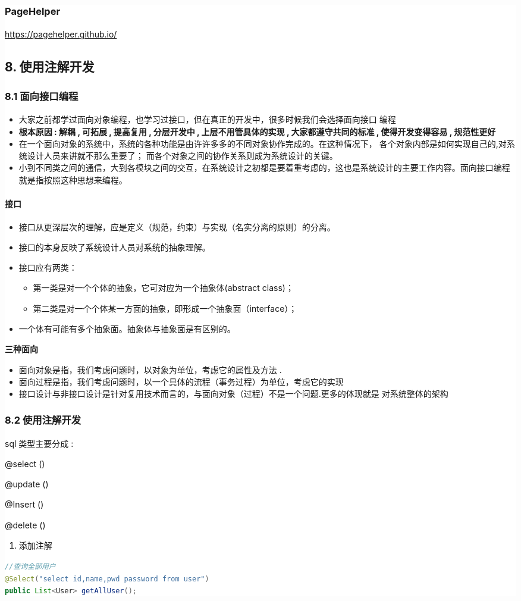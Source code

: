 ### PageHelper

https://pagehelper.github.io/



## 8. 使用注解开发

### 8.1 面向接口编程

- 大家之前都学过面向对象编程，也学习过接口，但在真正的开发中，很多时候我们会选择面向接口 编程 
- **根本原因 : 解耦 , 可拓展 , 提高复用 , 分层开发中 , 上层不用管具体的实现 , 大家都遵守共同的标准 , 使得开发变得容易 , 规范性更好** 
- 在一个面向对象的系统中，系统的各种功能是由许许多多的不同对象协作完成的。在这种情况下， 各个对象内部是如何实现自己的,对系统设计人员来讲就不那么重要了； 而各个对象之间的协作关系则成为系统设计的关键。
- 小到不同类之间的通信，大到各模块之间的交互，在系统设计之初都是要着重考虑的，这也是系统设计的主要工作内容。面向接口编程就是指按照这种思想来编程。

#### **接口**

- 接口从更深层次的理解，应是定义（规范，约束）与实现（名实分离的原则）的分离。 

- 接口的本身反映了系统设计人员对系统的抽象理解。 

- 接口应有两类： 

  - 第一类是对一个个体的抽象，它可对应为一个抽象体(abstract class)； 

  - 第二类是对一个个体某一方面的抽象，即形成一个抽象面（interface）； 

- 一个体有可能有多个抽象面。抽象体与抽象面是有区别的。

**三种面向**

- 面向对象是指，我们考虑问题时，以对象为单位，考虑它的属性及方法 . 
- 面向过程是指，我们考虑问题时，以一个具体的流程（事务过程）为单位，考虑它的实现 
- 接口设计与非接口设计是针对复用技术而言的，与面向对象（过程）不是一个问题.更多的体现就是 对系统整体的架构



### 8.2 使用注解开发

sql 类型主要分成 : 

@select () 

@update () 

@Insert () 

@delete ()



1. 添加注解

```java
//查询全部用户
@Select("select id,name,pwd password from user")
public List<User> getAllUser();
```
